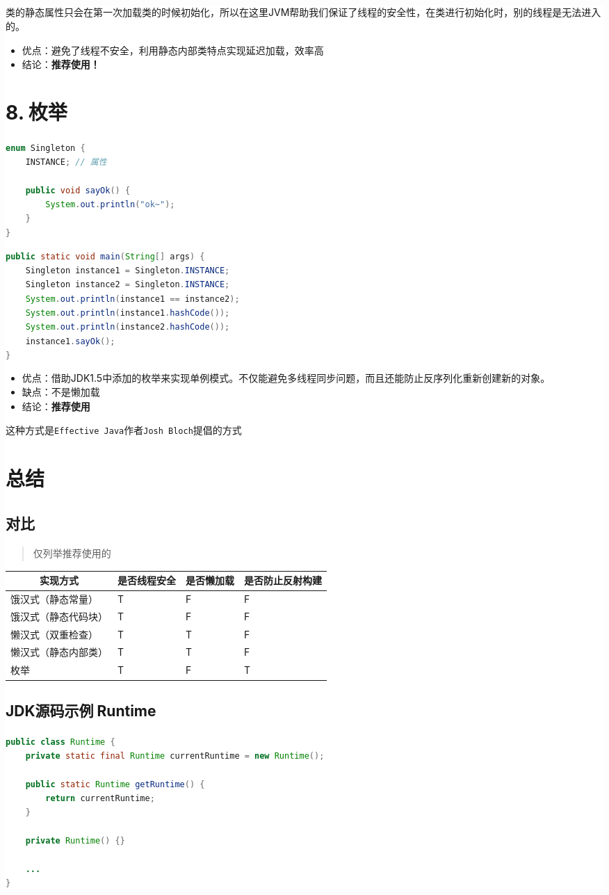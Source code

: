 类的静态属性只会在第一次加载类的时候初始化，所以在这里JVM帮助我们保证了线程的安全性，在类进行初始化时，别的线程是无法进入的。

- 优点：避免了线程不安全，利用静态内部类特点实现延迟加载，效率高
- 结论：**推荐使用！**

# 8. 枚举

```java
enum Singleton {
    INSTANCE; // 属性

    public void sayOk() {
        System.out.println("ok~");
    }
}
```

```java
public static void main(String[] args) {
    Singleton instance1 = Singleton.INSTANCE;
    Singleton instance2 = Singleton.INSTANCE;
    System.out.println(instance1 == instance2);
    System.out.println(instance1.hashCode());
    System.out.println(instance2.hashCode());
    instance1.sayOk();
}
```

- 优点：借助JDK1.5中添加的枚举来实现单例模式。不仅能避免多线程同步问题，而且还能防止反序列化重新创建新的对象。
- 缺点：不是懒加载
- 结论：**推荐使用**

这种方式是`Effective Java`作者`Josh Bloch`提倡的方式

# 总结

## 对比

> 仅列举推荐使用的

实现方式 | 是否线程安全 | 是否懒加载 | 是否防止反射构建
---|---|---|---
饿汉式（静态常量） | T | F | F
饿汉式（静态代码块） | T | F | F
懒汉式（双重检查） | T | T | F
懒汉式（静态内部类） | T | T | F
枚举 | T | F | T

## JDK源码示例 Runtime

```java
public class Runtime {
    private static final Runtime currentRuntime = new Runtime();

    public static Runtime getRuntime() {
        return currentRuntime;
    }

    private Runtime() {}

    ...
}
```
